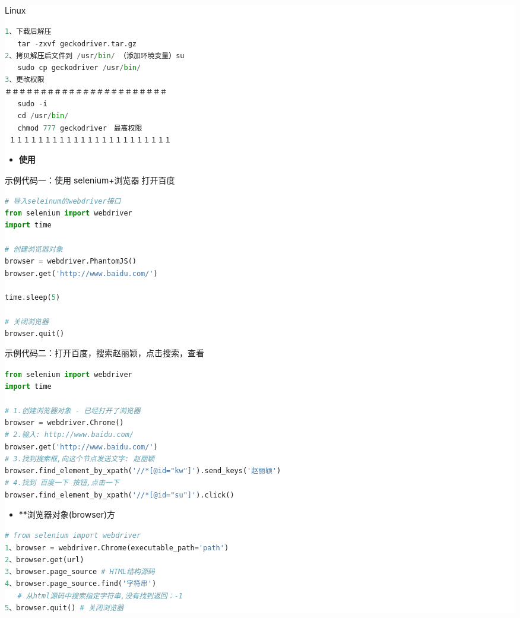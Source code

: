 Linux

```python
1、下载后解压
   tar -zxvf geckodriver.tar.gz 
2、拷贝解压后文件到 /usr/bin/ （添加环境变量）su
   sudo cp geckodriver /usr/bin/
3、更改权限
＃＃＃＃＃＃＃＃＃＃＃＃＃＃＃＃＃＃＃＃＃＃＃
   sudo -i
   cd /usr/bin/
   chmod 777 geckodriver　最高权限
 １１１１１１１１１１１１１１１１１１１１１１１
```

* **使用**

示例代码一：使用 selenium+浏览器 打开百度

```python
# 导入seleinum的webdriver接口
from selenium import webdriver
import time

# 创建浏览器对象
browser = webdriver.PhantomJS()
browser.get('http://www.baidu.com/')

time.sleep(5)

# 关闭浏览器
browser.quit()
```

示例代码二：打开百度，搜索赵丽颖，点击搜索，查看

```python
from selenium import webdriver
import time

# 1.创建浏览器对象 - 已经打开了浏览器
browser = webdriver.Chrome()
# 2.输入: http://www.baidu.com/
browser.get('http://www.baidu.com/')
# 3.找到搜索框,向这个节点发送文字: 赵丽颖
browser.find_element_by_xpath('//*[@id="kw"]').send_keys('赵丽颖')
# 4.找到 百度一下 按钮,点击一下
browser.find_element_by_xpath('//*[@id="su"]').click()
```

* **浏览器对象(browser)方

```python
# from selenium import webdriver
1、browser = webdriver.Chrome(executable_path='path')
2、browser.get(url)
3、browser.page_source # HTML结构源码
4、browser.page_source.find('字符串')
   # 从html源码中搜索指定字符串,没有找到返回：-1
5、browser.quit() # 关闭浏览器
```
